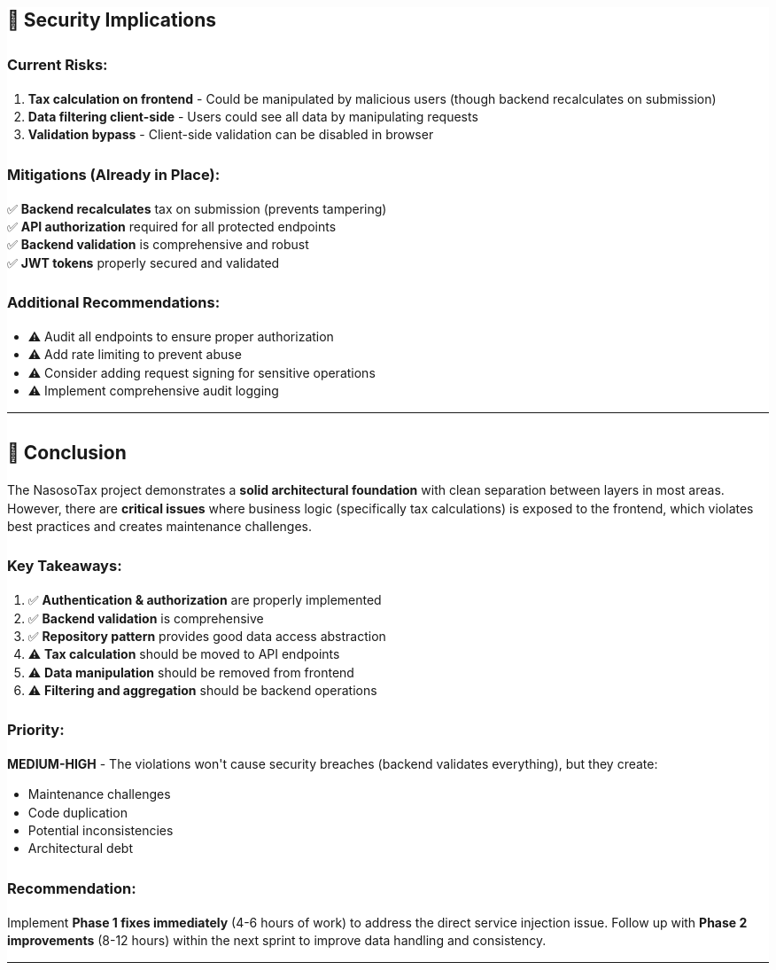 ## 🔐 Security Implications

### Current Risks:
1. **Tax calculation on frontend** - Could be manipulated by malicious users (though backend recalculates on submission)
2. **Data filtering client-side** - Users could see all data by manipulating requests
3. **Validation bypass** - Client-side validation can be disabled in browser

### Mitigations (Already in Place):
✅ **Backend recalculates** tax on submission (prevents tampering)  
✅ **API authorization** required for all protected endpoints  
✅ **Backend validation** is comprehensive and robust  
✅ **JWT tokens** properly secured and validated  

### Additional Recommendations:
- ⚠️ Audit all endpoints to ensure proper authorization
- ⚠️ Add rate limiting to prevent abuse
- ⚠️ Consider adding request signing for sensitive operations
- ⚠️ Implement comprehensive audit logging

---

## 📝 Conclusion

The NasosoTax project demonstrates a **solid architectural foundation** with clean separation between layers in most areas. However, there are **critical issues** where business logic (specifically tax calculations) is exposed to the frontend, which violates best practices and creates maintenance challenges.

### Key Takeaways:
1. ✅ **Authentication & authorization** are properly implemented
2. ✅ **Backend validation** is comprehensive
3. ✅ **Repository pattern** provides good data access abstraction
4. ⚠️ **Tax calculation** should be moved to API endpoints
5. ⚠️ **Data manipulation** should be removed from frontend
6. ⚠️ **Filtering and aggregation** should be backend operations

### Priority:
**MEDIUM-HIGH** - The violations won't cause security breaches (backend validates everything), but they create:
- Maintenance challenges
- Code duplication
- Potential inconsistencies
- Architectural debt

### Recommendation:
Implement **Phase 1 fixes immediately** (4-6 hours of work) to address the direct service injection issue. Follow up with **Phase 2 improvements** (8-12 hours) within the next sprint to improve data handling and consistency.

---